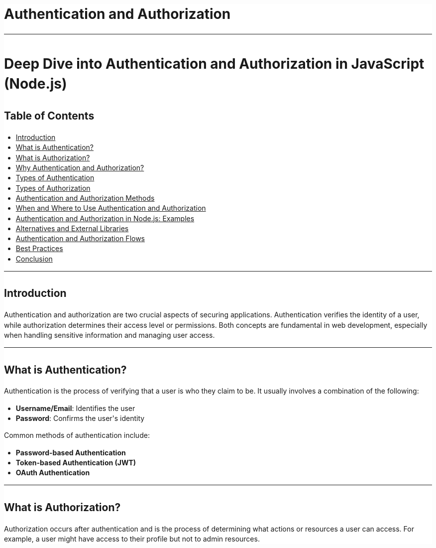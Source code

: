 # Authentication and Authorization

---

# Deep Dive into Authentication and Authorization in JavaScript (Node.js)

## Table of Contents
- [Introduction](#introduction)
- [What is Authentication?](#what-is-authentication)
- [What is Authorization?](#what-is-authorization)
- [Why Authentication and Authorization?](#why-authentication-and-authorization)
- [Types of Authentication](#types-of-authentication)
- [Types of Authorization](#types-of-authorization)
- [Authentication and Authorization Methods](#authentication-and-authorization-methods)
- [When and Where to Use Authentication and Authorization](#when-and-where-to-use-authentication-and-authorization)
- [Authentication and Authorization in Node.js: Examples](#authentication-and-authorization-in-nodejs-examples)
- [Alternatives and External Libraries](#alternatives-and-external-libraries)
- [Authentication and Authorization Flows](#authentication-and-authorization-flows)
- [Best Practices](#best-practices)
- [Conclusion](#conclusion)

---

## Introduction
Authentication and authorization are two crucial aspects of securing applications. Authentication verifies the identity of a user, while authorization determines their access level or permissions. Both concepts are fundamental in web development, especially when handling sensitive information and managing user access.

---

## What is Authentication?
Authentication is the process of verifying that a user is who they claim to be. It usually involves a combination of the following:
- **Username/Email**: Identifies the user
- **Password**: Confirms the user's identity

Common methods of authentication include:
- **Password-based Authentication**
- **Token-based Authentication (JWT)**
- **OAuth Authentication**

---

## What is Authorization?
Authorization occurs after authentication and is the process of determining what actions or resources a user can access. For example, a user might have access to their profile but not to admin resources.
